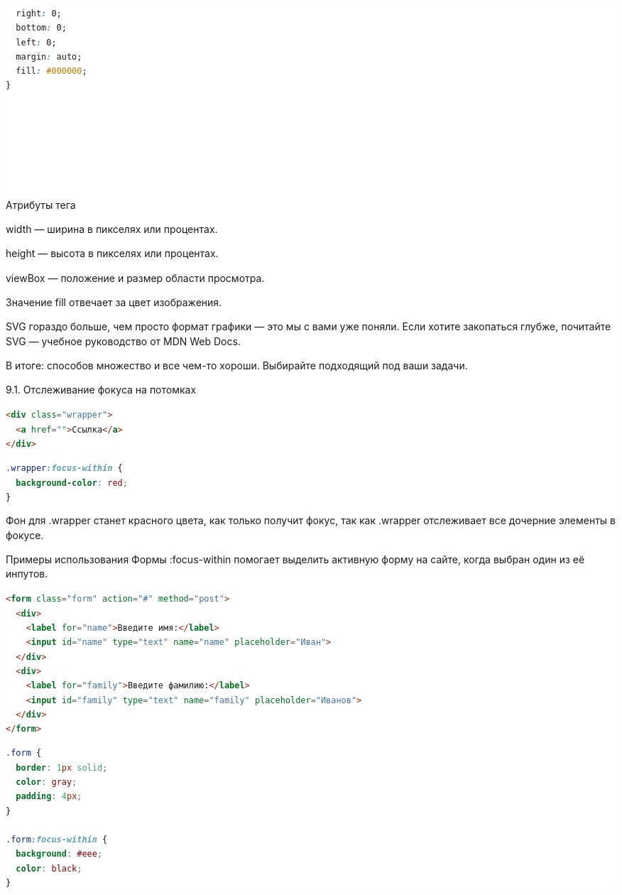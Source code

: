 ```css
  right: 0;
  bottom: 0;
  left: 0;
  margin: auto;
  fill: #000000;
}
```
Атрибуты тега <svg>:

width — ширина в пикселях или процентах.

height — высота в пикселях или процентах.

viewBox — положение и размер области просмотра.

Значение fill отвечает за цвет изображения.

SVG гораздо больше, чем просто формат графики — это мы с вами уже поняли. Если хотите закопаться глубже, почитайте SVG — учебное руководство от MDN Web Docs.

В итоге: способов множество и все чем-то хороши. Выбирайте подходящий под ваши задачи.

9.1. Отслеживание фокуса на потомках
```html
<div class="wrapper">
  <a href="">Ссылка</a>
</div>
```
```css
.wrapper:focus-within {
  background-color: red;
}
```
Фон для .wrapper станет красного цвета, как только <a> получит фокус, так как .wrapper отслеживает все дочерние элементы в фокусе.

Примеры использования
Формы
:focus-within помогает выделить активную форму на сайте, когда выбран один из её инпутов.
```html
<form class="form" action="#" method="post">
  <div>
    <label for="name">Введите имя:</label>
    <input id="name" type="text" name="name" placeholder="Иван">
  </div>
  <div>
    <label for="family">Введите фамилию:</label>
    <input id="family" type="text" name="family" placeholder="Иванов">
  </div>
</form>
```
```css
.form {
  border: 1px solid;
  color: gray;
  padding: 4px;
}

.form:focus-within {
  background: #eee;
  color: black;
}
```
